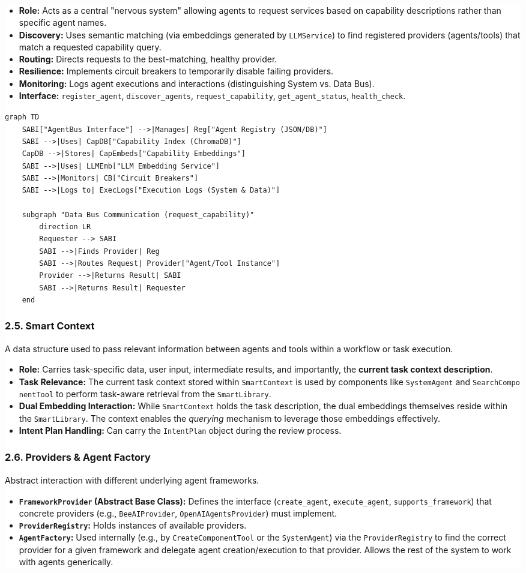 *   **Role:** Acts as a central "nervous system" allowing agents to request services based on capability descriptions rather than specific agent names.
*   **Discovery:** Uses semantic matching (via embeddings generated by `LLMService`) to find registered providers (agents/tools) that match a requested capability query.
*   **Routing:** Directs requests to the best-matching, healthy provider.
*   **Resilience:** Implements circuit breakers to temporarily disable failing providers.
*   **Monitoring:** Logs agent executions and interactions (distinguishing System vs. Data Bus).
*   **Interface:** `register_agent`, `discover_agents`, `request_capability`, `get_agent_status`, `health_check`.

```mermaid
graph TD
    SABI["AgentBus Interface"] -->|Manages| Reg["Agent Registry (JSON/DB)"]
    SABI -->|Uses| CapDB["Capability Index (ChromaDB)"]
    CapDB -->|Stores| CapEmbeds["Capability Embeddings"]
    SABI -->|Uses| LLMEmb["LLM Embedding Service"]
    SABI -->|Monitors| CB["Circuit Breakers"]
    SABI -->|Logs to| ExecLogs["Execution Logs (System & Data)"]

    subgraph "Data Bus Communication (request_capability)"
        direction LR
        Requester --> SABI
        SABI -->|Finds Provider| Reg
        SABI -->|Routes Request| Provider["Agent/Tool Instance"]
        Provider -->|Returns Result| SABI
        SABI -->|Returns Result| Requester
    end
```

### 2.5. Smart Context

A data structure used to pass relevant information between agents and tools within a workflow or task execution.

*   **Role:** Carries task-specific data, user input, intermediate results, and importantly, the **current task context description**.
*   **Task Relevance:** The current task context stored within `SmartContext` is used by components like `SystemAgent` and `SearchComponentTool` to perform task-aware retrieval from the `SmartLibrary`.
*   **Dual Embedding Interaction:** While `SmartContext` holds the task description, the dual embeddings themselves reside within the `SmartLibrary`. The context enables the *querying* mechanism to leverage those embeddings effectively.
*   **Intent Plan Handling:** Can carry the `IntentPlan` object during the review process.

### 2.6. Providers & Agent Factory

Abstract interaction with different underlying agent frameworks.

*   **`FrameworkProvider` (Abstract Base Class):** Defines the interface (`create_agent`, `execute_agent`, `supports_framework`) that concrete providers (e.g., `BeeAIProvider`, `OpenAIAgentsProvider`) must implement.
*   **`ProviderRegistry`:** Holds instances of available providers.
*   **`AgentFactory`:** Used internally (e.g., by `CreateComponentTool` or the `SystemAgent`) via the `ProviderRegistry` to find the correct provider for a given framework and delegate agent creation/execution to that provider. Allows the rest of the system to work with agents generically.
